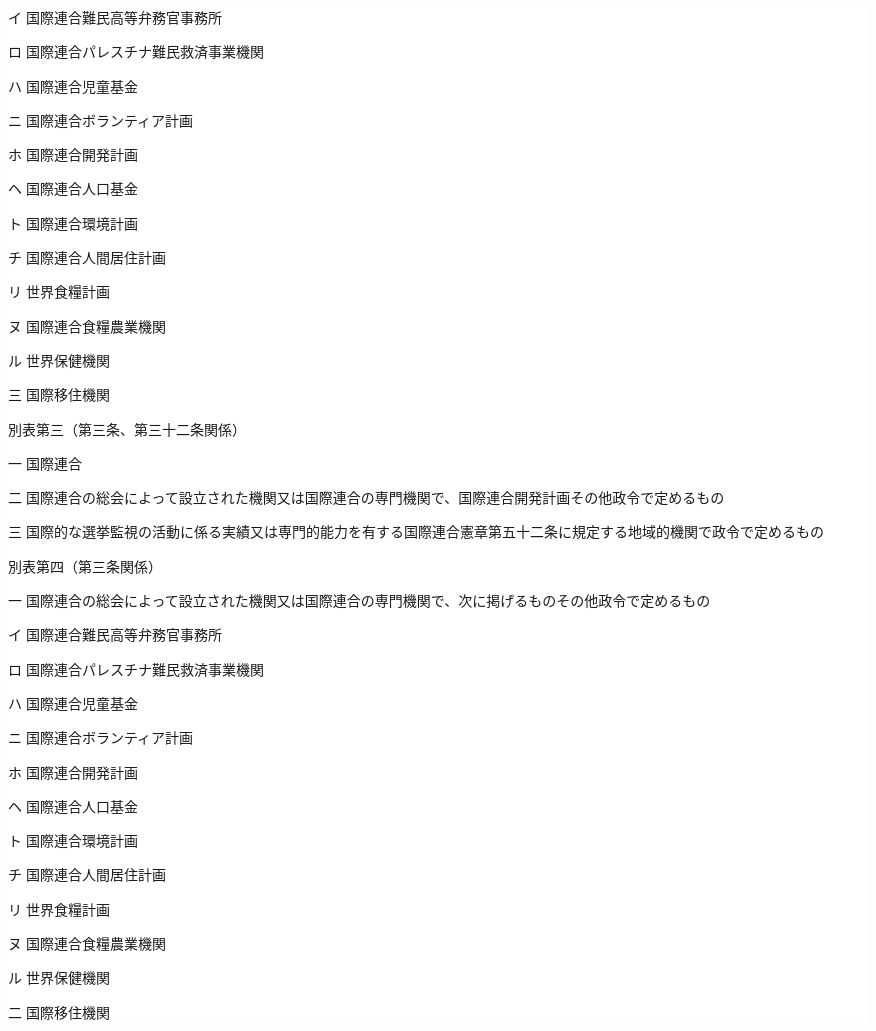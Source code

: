 イ 国際連合難民高等弁務官事務所

ロ 国際連合パレスチナ難民救済事業機関

ハ 国際連合児童基金

ニ 国際連合ボランティア計画

ホ 国際連合開発計画

ヘ 国際連合人口基金

ト 国際連合環境計画

チ 国際連合人間居住計画

リ 世界食糧計画

ヌ 国際連合食糧農業機関

ル 世界保健機関

三 国際移住機関

別表第三（第三条、第三十二条関係）

一 国際連合

二 国際連合の総会によって設立された機関又は国際連合の専門機関で、国際連合開発計画その他政令で定めるもの

三 国際的な選挙監視の活動に係る実績又は専門的能力を有する国際連合憲章第五十二条に規定する地域的機関で政令で定めるもの

別表第四（第三条関係）

一 国際連合の総会によって設立された機関又は国際連合の専門機関で、次に掲げるものその他政令で定めるもの

イ 国際連合難民高等弁務官事務所

ロ 国際連合パレスチナ難民救済事業機関

ハ 国際連合児童基金

ニ 国際連合ボランティア計画

ホ 国際連合開発計画

ヘ 国際連合人口基金

ト 国際連合環境計画

チ 国際連合人間居住計画

リ 世界食糧計画

ヌ 国際連合食糧農業機関

ル 世界保健機関

二 国際移住機関
